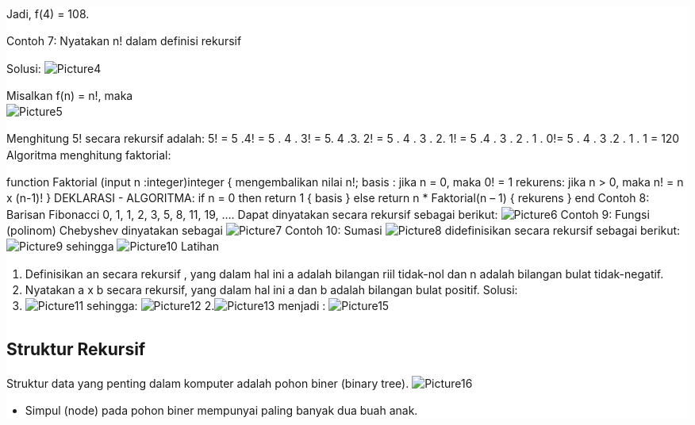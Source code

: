 Jadi, f(4) = 108.

Contoh 7: Nyatakan n! dalam definisi rekursif

Solusi:
![Picture4](https://hackmd.io/_uploads/HJwwYsxmye.png)


Misalkan f(n) = n!, maka  
![Picture5](https://hackmd.io/_uploads/rkDutie7kg.png)



		
Menghitung 5! secara rekursif adalah:
 5! = 5 .4! = 5 . 4 . 3! = 5. 4 .3. 2! 
= 5 . 4 . 3 . 2. 1! = 5 .4 . 3 . 2 . 1 . 0!= 5 . 4 . 3 .2 . 1 . 1 = 120
Algoritma menghitung faktorial:

function Faktorial (input  n :integer)integer
{ mengembalikan nilai n!;
  basis   : jika n = 0, maka 0! = 1
  rekurens: jika n > 0, maka n! = n x (n-1)!
}
DEKLARASI
      -
ALGORITMA:
    if n = 0 then
       return 1		              { basis }
    else
       return  n * Faktorial(n – 1)	{ rekurens }
    end
Contoh 8: Barisan Fibonacci  0, 1, 1, 2, 3, 5, 8, 11, 19, …. Dapat dinyatakan secara rekursif sebagai berikut:
![Picture6](https://hackmd.io/_uploads/SkKgiog7kg.png)
Contoh 9: Fungsi (polinom) Chebyshev dinyatakan sebagai
![Picture7](https://hackmd.io/_uploads/SJiZsjx7ke.png)
Contoh 10: Sumasi  ![Picture8](https://hackmd.io/_uploads/SkhXjolXJg.png)
didefinisikan secara rekursif sebagai  berikut:
![Picture9](https://hackmd.io/_uploads/rkfrsogQ1l.png)
sehingga 
![Picture10](https://hackmd.io/_uploads/Skr8joxmJl.png)
Latihan
1. Definisikan an secara rekursif , yang dalam hal ini a adalah bilangan riil tidak-nol dan n adalah bilangan bulat tidak-negatif.
2. Nyatakan a x b secara rekursif, yang dalam hal ini a dan b adalah bilangan bulat positif.
Solusi:
1. ![Picture11](https://hackmd.io/_uploads/rJdYjilmJl.png)
sehingga:
![Picture12](https://hackmd.io/_uploads/HJv9iilQye.png)
2.![Picture13](https://hackmd.io/_uploads/HJDiojgQ1l.png)
menjadi : ![Picture15](https://hackmd.io/_uploads/HJSajsxXkg.png)
## Struktur Rekursif
Struktur data yang penting dalam komputer adalah pohon biner (binary tree). 
![Picture16](https://hackmd.io/_uploads/ry7x2ix7Je.png)
* Simpul (node) pada pohon biner mempunyai paling banyak dua buah anak.
